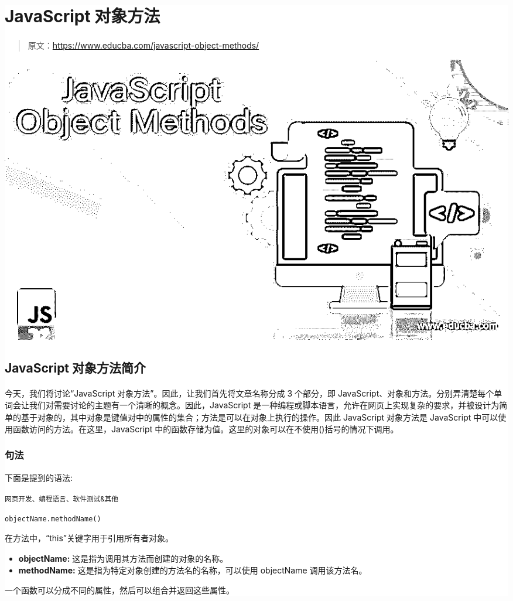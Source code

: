 # JavaScript 对象方法

> 原文：<https://www.educba.com/javascript-object-methods/>

![JavaScript Object Methods](img/36211bee96c523a5b9e5c0e0cf29097a.png)



## JavaScript 对象方法简介

今天，我们将讨论“JavaScript 对象方法”。因此，让我们首先将文章名称分成 3 个部分，即 JavaScript、对象和方法。分别弄清楚每个单词会让我们对需要讨论的主题有一个清晰的概念。因此，JavaScript 是一种编程或脚本语言，允许在网页上实现复杂的要求，并被设计为简单的基于对象的，其中对象是键值对中的属性的集合；方法是可以在对象上执行的操作。因此 JavaScript 对象方法是 JavaScript 中可以使用函数访问的方法。在这里，JavaScript 中的函数存储为值。这里的对象可以在不使用()括号的情况下调用。

### 句法

下面是提到的语法:

<small>网页开发、编程语言、软件测试&其他</small>

```
objectName.methodName()
```

在方法中，“this”关键字用于引用所有者对象。

*   **objectName:** 这是指为调用其方法而创建的对象的名称。
*   **methodName:** 这是指为特定对象创建的方法名的名称，可以使用 objectName 调用该方法名。

一个函数可以分成不同的属性，然后可以组合并返回这些属性。
